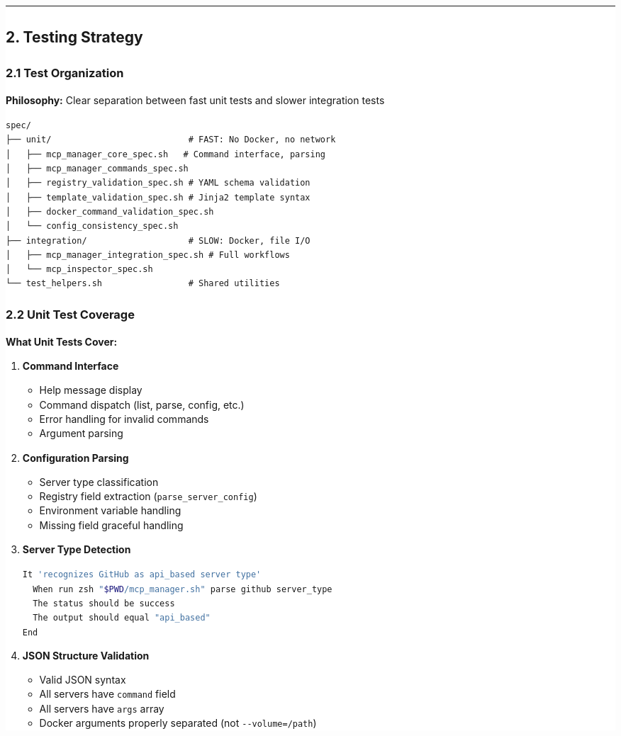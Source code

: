 ```yaml
```

---

## 2. Testing Strategy

### 2.1 Test Organization

**Philosophy:** Clear separation between fast unit tests and slower integration tests

```
spec/
├── unit/                           # FAST: No Docker, no network
│   ├── mcp_manager_core_spec.sh   # Command interface, parsing
│   ├── mcp_manager_commands_spec.sh
│   ├── registry_validation_spec.sh # YAML schema validation
│   ├── template_validation_spec.sh # Jinja2 template syntax
│   ├── docker_command_validation_spec.sh
│   └── config_consistency_spec.sh
├── integration/                    # SLOW: Docker, file I/O
│   ├── mcp_manager_integration_spec.sh # Full workflows
│   └── mcp_inspector_spec.sh
└── test_helpers.sh                 # Shared utilities
```

### 2.2 Unit Test Coverage

**What Unit Tests Cover:**

1. **Command Interface**
   - Help message display
   - Command dispatch (list, parse, config, etc.)
   - Error handling for invalid commands
   - Argument parsing

2. **Configuration Parsing**
   - Server type classification
   - Registry field extraction (`parse_server_config`)
   - Environment variable handling
   - Missing field graceful handling

3. **Server Type Detection**
   ```bash
   It 'recognizes GitHub as api_based server type'
     When run zsh "$PWD/mcp_manager.sh" parse github server_type
     The status should be success
     The output should equal "api_based"
   End
   ```

4. **JSON Structure Validation**
   - Valid JSON syntax
   - All servers have `command` field
   - All servers have `args` array
   - Docker arguments properly separated (not `--volume=/path`)
